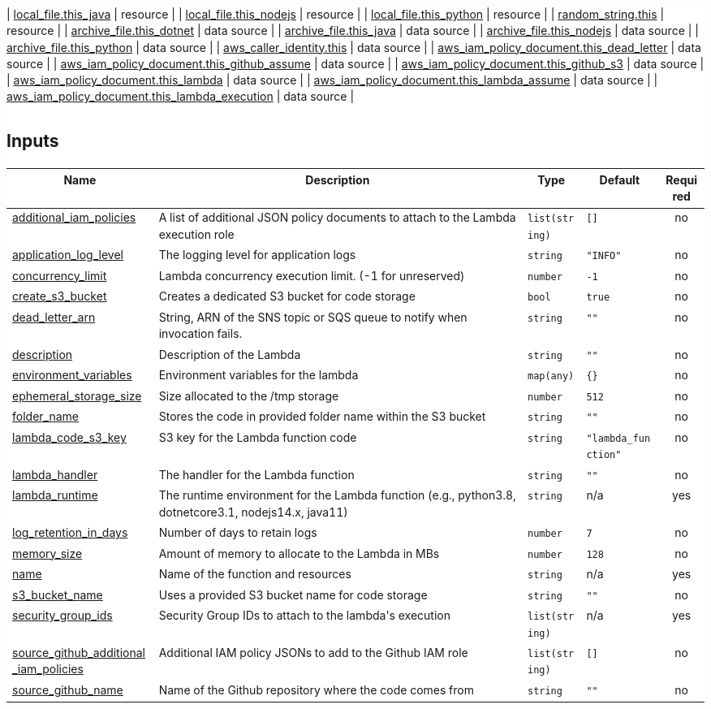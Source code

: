 | [local_file.this_java](https://registry.terraform.io/providers/hashicorp/local/latest/docs/resources/file) | resource |
| [local_file.this_nodejs](https://registry.terraform.io/providers/hashicorp/local/latest/docs/resources/file) | resource |
| [local_file.this_python](https://registry.terraform.io/providers/hashicorp/local/latest/docs/resources/file) | resource |
| [random_string.this](https://registry.terraform.io/providers/hashicorp/random/latest/docs/resources/string) | resource |
| [archive_file.this_dotnet](https://registry.terraform.io/providers/hashicorp/archive/latest/docs/data-sources/file) | data source |
| [archive_file.this_java](https://registry.terraform.io/providers/hashicorp/archive/latest/docs/data-sources/file) | data source |
| [archive_file.this_nodejs](https://registry.terraform.io/providers/hashicorp/archive/latest/docs/data-sources/file) | data source |
| [archive_file.this_python](https://registry.terraform.io/providers/hashicorp/archive/latest/docs/data-sources/file) | data source |
| [aws_caller_identity.this](https://registry.terraform.io/providers/hashicorp/aws/latest/docs/data-sources/caller_identity) | data source |
| [aws_iam_policy_document.this_dead_letter](https://registry.terraform.io/providers/hashicorp/aws/latest/docs/data-sources/iam_policy_document) | data source |
| [aws_iam_policy_document.this_github_assume](https://registry.terraform.io/providers/hashicorp/aws/latest/docs/data-sources/iam_policy_document) | data source |
| [aws_iam_policy_document.this_github_s3](https://registry.terraform.io/providers/hashicorp/aws/latest/docs/data-sources/iam_policy_document) | data source |
| [aws_iam_policy_document.this_lambda](https://registry.terraform.io/providers/hashicorp/aws/latest/docs/data-sources/iam_policy_document) | data source |
| [aws_iam_policy_document.this_lambda_assume](https://registry.terraform.io/providers/hashicorp/aws/latest/docs/data-sources/iam_policy_document) | data source |
| [aws_iam_policy_document.this_lambda_execution](https://registry.terraform.io/providers/hashicorp/aws/latest/docs/data-sources/iam_policy_document) | data source |

## Inputs

| Name | Description | Type | Default | Required |
|------|-------------|------|---------|:--------:|
| <a name="input_additional_iam_policies"></a> [additional\_iam\_policies](#input\_additional\_iam\_policies) | A list of additional JSON policy documents to attach to the Lambda execution role | `list(string)` | `[]` | no |
| <a name="input_application_log_level"></a> [application\_log\_level](#input\_application\_log\_level) | The logging level for application logs | `string` | `"INFO"` | no |
| <a name="input_concurrency_limit"></a> [concurrency\_limit](#input\_concurrency\_limit) | Lambda concurrency execution limit. (-1 for unreserved) | `number` | `-1` | no |
| <a name="input_create_s3_bucket"></a> [create\_s3\_bucket](#input\_create\_s3\_bucket) | Creates a dedicated S3 bucket for code storage | `bool` | `true` | no |
| <a name="input_dead_letter_arn"></a> [dead\_letter\_arn](#input\_dead\_letter\_arn) | String, ARN of the SNS topic or SQS queue to notify when invocation fails. | `string` | `""` | no |
| <a name="input_description"></a> [description](#input\_description) | Description of the Lambda | `string` | `""` | no |
| <a name="input_environment_variables"></a> [environment\_variables](#input\_environment\_variables) | Environment variables for the lambda | `map(any)` | `{}` | no |
| <a name="input_ephemeral_storage_size"></a> [ephemeral\_storage\_size](#input\_ephemeral\_storage\_size) | Size allocated to the /tmp storage | `number` | `512` | no |
| <a name="input_folder_name"></a> [folder\_name](#input\_folder\_name) | Stores the code in provided folder name within the S3 bucket | `string` | `""` | no |
| <a name="input_lambda_code_s3_key"></a> [lambda\_code\_s3\_key](#input\_lambda\_code\_s3\_key) | S3 key for the Lambda function code | `string` | `"lambda_function"` | no |
| <a name="input_lambda_handler"></a> [lambda\_handler](#input\_lambda\_handler) | The handler for the Lambda function | `string` | `""` | no |
| <a name="input_lambda_runtime"></a> [lambda\_runtime](#input\_lambda\_runtime) | The runtime environment for the Lambda function (e.g., python3.8, dotnetcore3.1, nodejs14.x, java11) | `string` | n/a | yes |
| <a name="input_log_retention_in_days"></a> [log\_retention\_in\_days](#input\_log\_retention\_in\_days) | Number of days to retain logs | `number` | `7` | no |
| <a name="input_memory_size"></a> [memory\_size](#input\_memory\_size) | Amount of memory to allocate to the Lambda in MBs | `number` | `128` | no |
| <a name="input_name"></a> [name](#input\_name) | Name of the function and resources | `string` | n/a | yes |
| <a name="input_s3_bucket_name"></a> [s3\_bucket\_name](#input\_s3\_bucket\_name) | Uses a provided S3 bucket name for code storage | `string` | `""` | no |
| <a name="input_security_group_ids"></a> [security\_group\_ids](#input\_security\_group\_ids) | Security Group IDs to attach to the lambda's execution | `list(string)` | n/a | yes |
| <a name="input_source_github_additional_iam_policies"></a> [source\_github\_additional\_iam\_policies](#input\_source\_github\_additional\_iam\_policies) | Additional IAM policy JSONs to add to the Github IAM role | `list(string)` | `[]` | no |
| <a name="input_source_github_name"></a> [source\_github\_name](#input\_source\_github\_name) | Name of the Github repository where the code comes from | `string` | `""` | no |